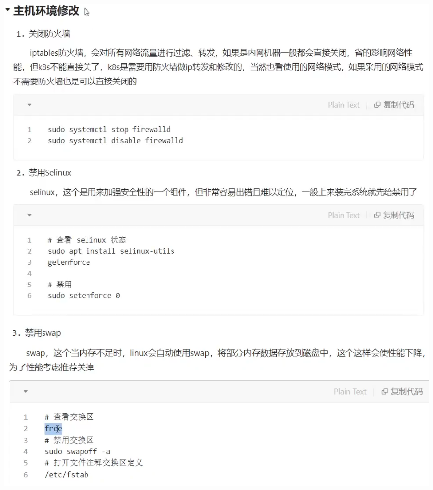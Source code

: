 ![image-20230709152506069](imgs/image-20230709152506069.png)

![image-20230709152901292](imgs/image-20230709152901292.png)
